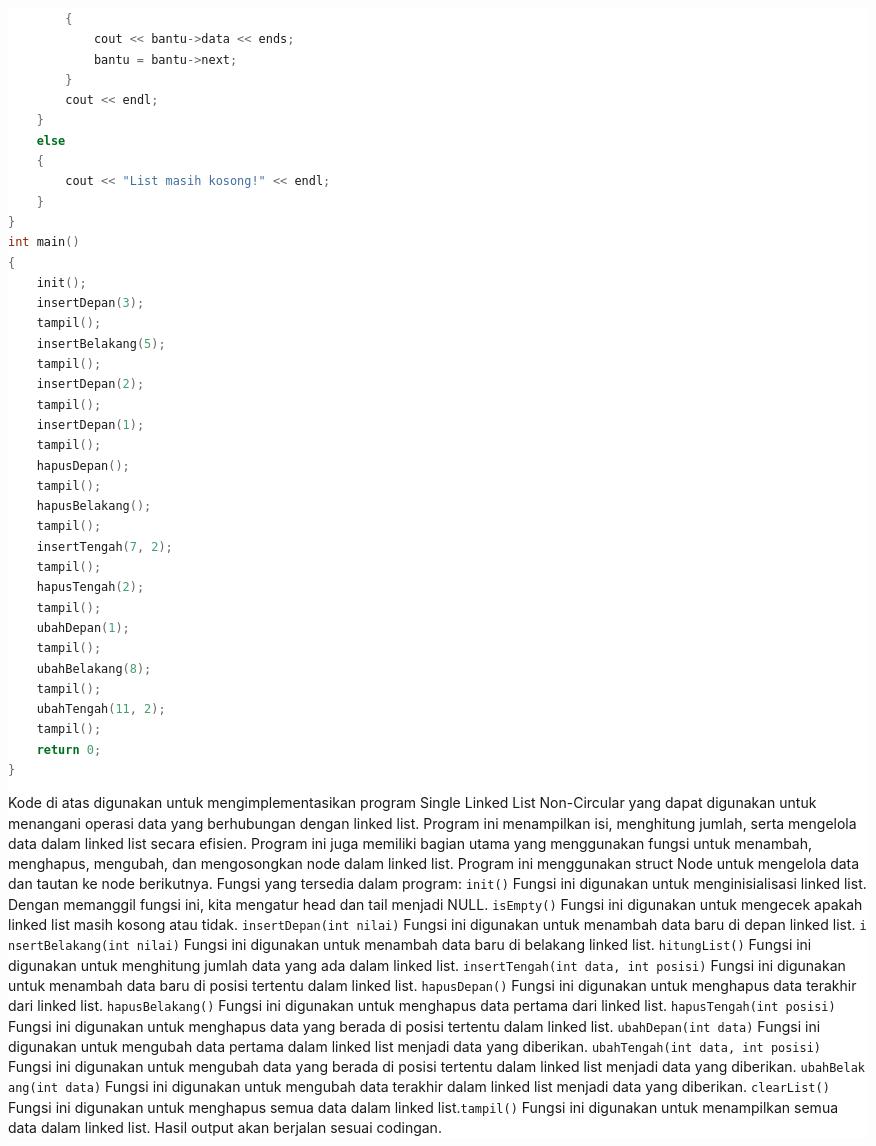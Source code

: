 ```C++
        {
            cout << bantu->data << ends;
            bantu = bantu->next;
        }
        cout << endl;
    }
    else
    {
        cout << "List masih kosong!" << endl;
    }
}
int main()
{
    init();
    insertDepan(3);
    tampil();
    insertBelakang(5);
    tampil();
    insertDepan(2);
    tampil();
    insertDepan(1);
    tampil();
    hapusDepan();
    tampil();
    hapusBelakang();
    tampil();
    insertTengah(7, 2);
    tampil();
    hapusTengah(2);
    tampil();
    ubahDepan(1);
    tampil();
    ubahBelakang(8);
    tampil();
    ubahTengah(11, 2);
    tampil();
    return 0;
}

```

Kode di atas digunakan untuk mengimplementasikan program Single Linked List Non-Circular yang dapat digunakan untuk menangani operasi data yang berhubungan dengan linked list. Program ini menampilkan isi, menghitung jumlah, serta mengelola data dalam linked list secara efisien. Program ini juga memiliki bagian utama yang menggunakan fungsi untuk menambah, menghapus, mengubah, dan mengosongkan node dalam linked list. Program ini menggunakan struct Node untuk mengelola data dan tautan ke node berikutnya. Fungsi yang tersedia dalam program: `init()` Fungsi ini digunakan untuk menginisialisasi linked list. Dengan memanggil fungsi ini, kita mengatur head dan tail menjadi NULL. `isEmpty()` Fungsi ini digunakan untuk mengecek apakah linked list masih kosong atau tidak. `insertDepan(int nilai)` Fungsi ini digunakan untuk menambah data baru di depan linked list. `insertBelakang(int nilai)` Fungsi ini digunakan untuk menambah data baru di belakang linked list. `hitungList()` Fungsi ini digunakan untuk menghitung jumlah data yang ada dalam linked list. `insertTengah(int data, int posisi)` Fungsi ini digunakan untuk menambah data baru di posisi tertentu dalam linked list. `hapusDepan()` Fungsi ini digunakan untuk menghapus data terakhir dari linked list. `hapusBelakang()` Fungsi ini digunakan untuk menghapus data pertama dari linked list. `hapusTengah(int posisi)` Fungsi ini digunakan untuk menghapus data yang berada di posisi tertentu dalam linked list. `ubahDepan(int data)` Fungsi ini digunakan untuk mengubah data pertama dalam linked list menjadi data yang diberikan. `ubahTengah(int data, int posisi)` Fungsi ini digunakan untuk mengubah data yang berada di posisi tertentu dalam linked list menjadi data yang diberikan. `ubahBelakang(int data)` Fungsi ini digunakan untuk mengubah data terakhir dalam linked list menjadi data yang diberikan. `clearList()` Fungsi ini digunakan untuk menghapus semua data dalam linked list.`tampil()` Fungsi ini digunakan untuk menampilkan semua data dalam linked list. Hasil output akan berjalan sesuai codingan.
